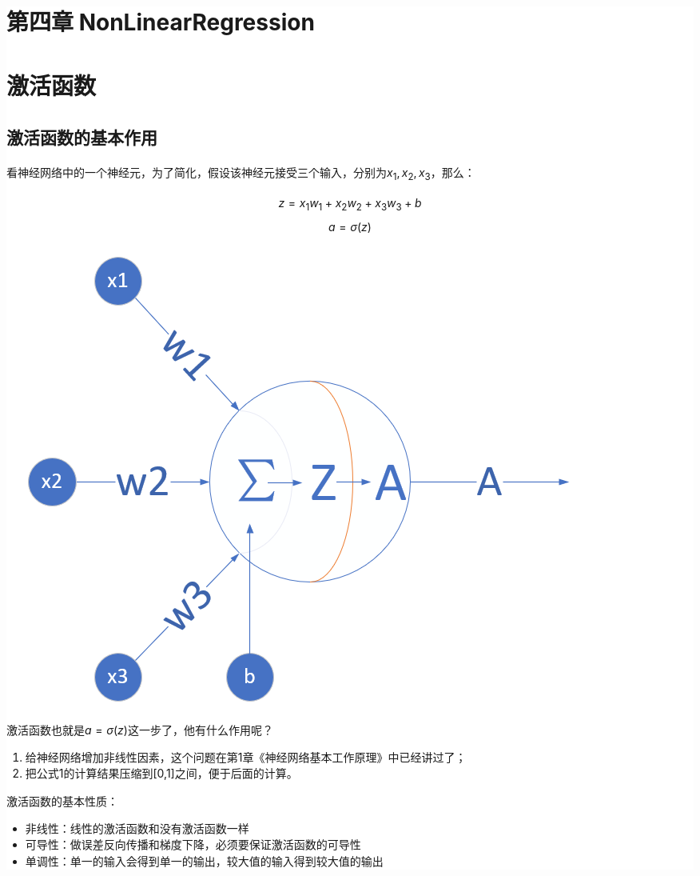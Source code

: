# 第四章 NonLinearRegression
# 激活函数
## 激活函数的基本作用

看神经网络中的一个神经元，为了简化，假设该神经元接受三个输入，分别为$x_1, x_2, x_3$，那么：

$$z=x_1 w_1 + x_2 w_2 + x_3 w_3 +b \tag{1}$$
$$a = \sigma(z) \tag{2}$$

<img src="./media/4/NeuranCell.png" ch="500" />

激活函数也就是$a=\sigma(z)$这一步了，他有什么作用呢？

1. 给神经网络增加非线性因素，这个问题在第1章《神经网络基本工作原理》中已经讲过了；
2. 把公式1的计算结果压缩到[0,1]之间，便于后面的计算。

激活函数的基本性质：

+ 非线性：线性的激活函数和没有激活函数一样
+ 可导性：做误差反向传播和梯度下降，必须要保证激活函数的可导性
+ 单调性：单一的输入会得到单一的输出，较大值的输入得到较大值的输出
